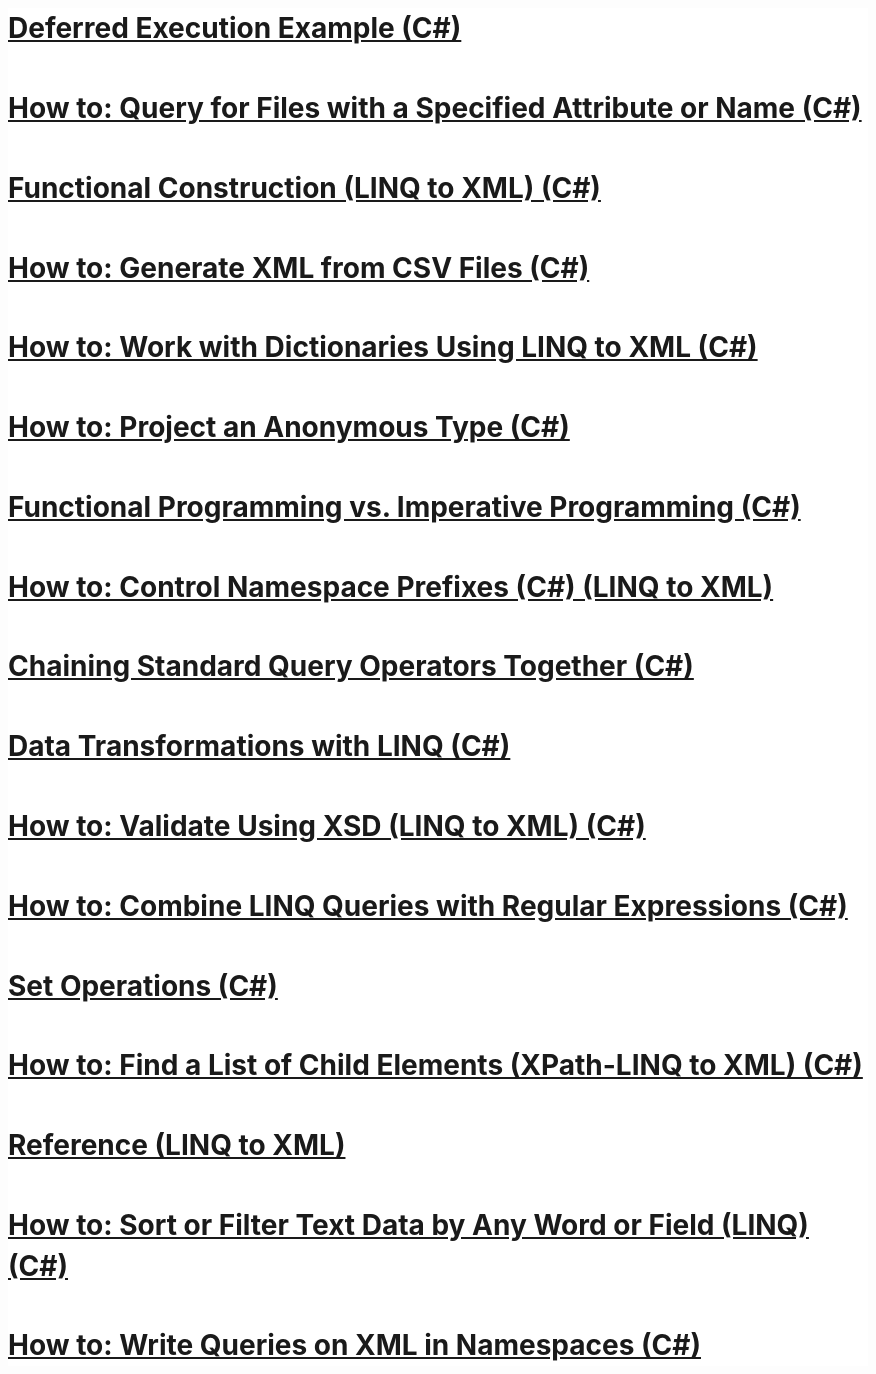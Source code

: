 # [Deferred Execution Example (C#)](deferred-execution-example.md)
# [How to: Query for Files with a Specified Attribute or Name (C#)](how-to-query-for-files-with-a-specified-attribute-or-name.md)
# [Functional Construction (LINQ to XML) (C#)](functional-construction-linq-to-xml.md)
# [How to: Generate XML from CSV Files (C#)](how-to-generate-xml-from-csv-files.md)
# [How to: Work with Dictionaries Using LINQ to XML (C#)](how-to-work-with-dictionaries-using-linq-to-xml.md)
# [How to: Project an Anonymous Type (C#)](how-to-project-an-anonymous-type.md)
# [Functional Programming vs. Imperative Programming (C#)](functional-programming-vs-imperative-programming.md)
# [How to: Control Namespace Prefixes (C#) (LINQ to XML)](how-to-control-namespace-prefixes-csharp-linq-to-xml.md)
# [Chaining Standard Query Operators Together (C#)](chaining-standard-query-operators-together.md)
# [Data Transformations with LINQ (C#)](data-transformations-with-linq.md)
# [How to: Validate Using XSD (LINQ to XML) (C#)](how-to-validate-using-xsd-linq-to-xml.md)
# [How to: Combine LINQ Queries with Regular Expressions (C#)](how-to-combine-linq-queries-with-regular-expressions.md)
# [Set Operations (C#)](set-operations.md)
# [How to: Find a List of Child Elements (XPath-LINQ to XML) (C#)](how-to-find-a-list-of-child-elements-xpath-linq-to-xml.md)
# [Reference (LINQ to XML)](reference-linq-to-xml.md)
# [How to: Sort or Filter Text Data by Any Word or Field (LINQ) (C#)](how-to-sort-or-filter-text-data-by-any-word-or-field-linq.md)
# [How to: Write Queries on XML in Namespaces (C#)](how-to-write-queries-on-xml-in-namespaces.md)